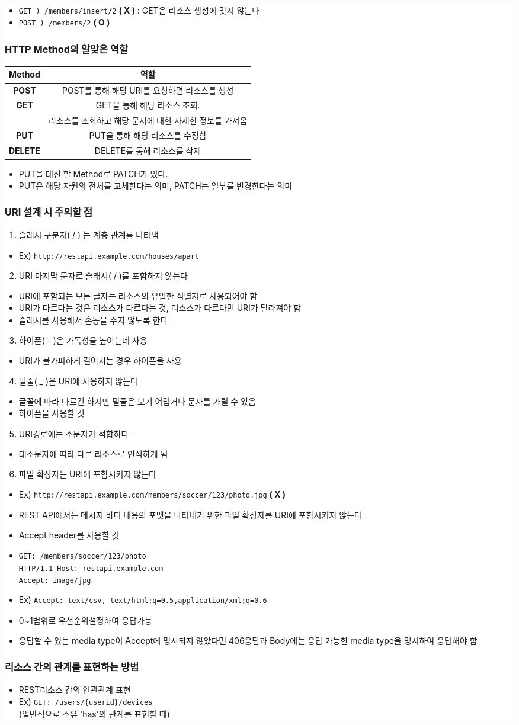 - `GET ) /members/insert/2` **( X )** : GET은 리소스 생성에 맞지 않는다  
- `POST ) /members/2` **( O )**

### HTTP Method의 알맞은 역할	

| Method | 역할 |
| :---: | :---: |
| **POST** | POST를 통해 해당 URI를 요청하면 리소스를 생성 |
| **GET**  | GET을 통해 해당 리소스 조회. 
| | 리소스를 조회하고 해당 문서에 대한 자세한 정보를 가져옴  |
| **PUT**  | PUT을 통해 해당 리소스를 수정함 |
| **DELETE** | DELETE를 통해 리소스를 삭제 |

- PUT을 대신 할 Method로 PATCH가 있다.
- PUT은 해당 자원의 전체를 교체한다는 의미, PATCH는 일부를 변경한다는 의미

### URI 설계 시 주의할 점
1. 슬래시 구분자( / ) 는 계층 관계를 나타냄
- Ex) `http://restapi.example.com/houses/apart`

2. URI 마지막 문자로 슬래시( / )를 포함하지 않는다
- URI에 포함되는 모든 글자는 리소스의 유일한 식별자로 사용되어야 함
- URI가 다르다는 것은 리소스가 다르다는 것, 리소스가 다르다면 URI가 달라져야 함
- 슬래시를 사용해서 혼동을 주지 않도록 한다

3. 하이픈( - )은 가독성을 높이는데 사용
- URI가 불가피하게 길어지는 경우 하이픈을 사용

4. 밑줄( _ )은 URI에 사용하지 않는다
- 글꼴에 따라 다르긴 하지만 밑줄은 보기 어렵거나 문자를 가릴 수 있음
- 하이픈을 사용할 것

5. URI경로에는 소문자가 적합하다
- 대소문자에 따라 다른 리소스로 인식하게 됨

6. 파일 확장자는 URI에 포함시키지 않는다
- Ex) `http://restapi.example.com/members/soccer/123/photo.jpg` **( X )**
- REST API에서는 메시지 바디 내용의 포맷을 나타내기 위한 파일 확장자를 URI에 포함시키지 않는다
- Accept header를 사용할 것
- `GET: /members/soccer/123/photo`  
`HTTP/1.1 Host: restapi.example.com`  
`Accept: image/jpg`

- Ex) `Accept: text/csv, text/html;q=0.5,application/xml;q=0.6`
- 0~1범위로 우선순위설정하여 응답가능
- 응답할 수 있는 media type이 Accept에 명시되지 않았다면 406응답과
Body에는 응답 가능한 media type을 명시하여 응답해야 함
	
### 리소스 간의 관계를 표현하는 방법
- REST리소스 간의 연관관계 표현
- Ex) `GET: /users/{userid}/devices`  
(일반적으로 소유 'has'의 관계를 표현할 때)
	